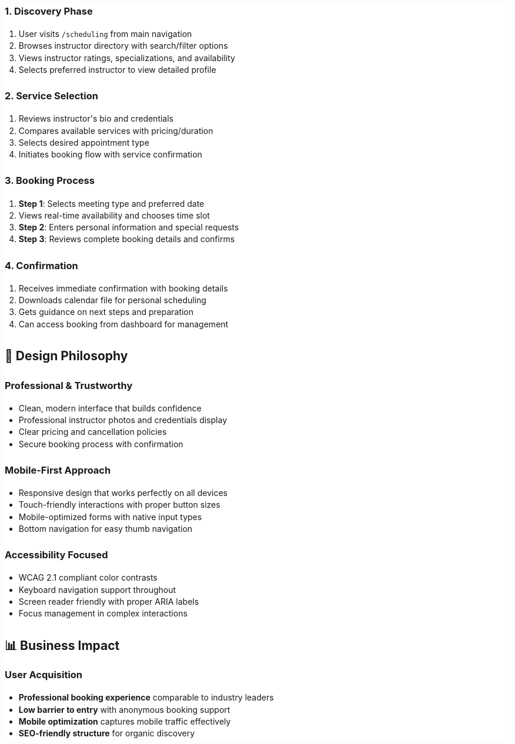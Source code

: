 ### **1. Discovery Phase**
1. User visits `/scheduling` from main navigation
2. Browses instructor directory with search/filter options
3. Views instructor ratings, specializations, and availability
4. Selects preferred instructor to view detailed profile

### **2. Service Selection**
1. Reviews instructor's bio and credentials
2. Compares available services with pricing/duration
3. Selects desired appointment type
4. Initiates booking flow with service confirmation

### **3. Booking Process**
1. **Step 1**: Selects meeting type and preferred date
2. Views real-time availability and chooses time slot
3. **Step 2**: Enters personal information and special requests
4. **Step 3**: Reviews complete booking details and confirms

### **4. Confirmation**
1. Receives immediate confirmation with booking details
2. Downloads calendar file for personal scheduling
3. Gets guidance on next steps and preparation
4. Can access booking from dashboard for management

## 🎨 Design Philosophy

### **Professional & Trustworthy**
- Clean, modern interface that builds confidence
- Professional instructor photos and credentials display
- Clear pricing and cancellation policies
- Secure booking process with confirmation

### **Mobile-First Approach**
- Responsive design that works perfectly on all devices
- Touch-friendly interactions with proper button sizes
- Mobile-optimized forms with native input types
- Bottom navigation for easy thumb navigation

### **Accessibility Focused**
- WCAG 2.1 compliant color contrasts
- Keyboard navigation support throughout
- Screen reader friendly with proper ARIA labels
- Focus management in complex interactions

## 📊 Business Impact

### **User Acquisition**
- **Professional booking experience** comparable to industry leaders
- **Low barrier to entry** with anonymous booking support
- **Mobile optimization** captures mobile traffic effectively
- **SEO-friendly structure** for organic discovery
